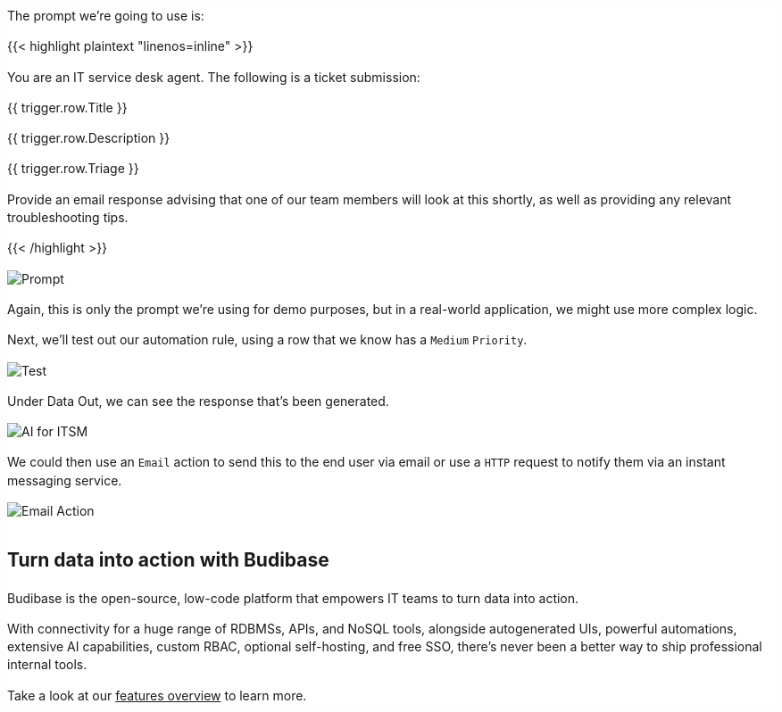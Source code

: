 The prompt we’re going to use is:

{{< highlight plaintext "linenos=inline" >}}

You are an IT service desk agent. The following is a ticket submission:

{{ trigger.row.Title }} 

{{ trigger.row.Description }} 

{{ trigger.row.Triage }}

Provide an email response advising that one of our team members will look at this shortly, as well as providing any relevant troubleshooting tips.

{{< /highlight >}}

![Prompt](https://res.cloudinary.com/daog6scxm/image/upload/v1752670841/cms/ai-agents/ai-itsm/AI_ITSM_39_fhibbf.webp "Prompt")

Again, this is only the prompt we’re using for demo purposes, but in a real-world application, we might use more complex logic.

Next, we’ll test out our automation rule, using a row that we know has a `Medium` `Priority`.

![Test](https://res.cloudinary.com/daog6scxm/image/upload/v1752670841/cms/ai-agents/ai-itsm/AI_ITSM_40_duunmz.webp "Test")

Under Data Out, we can see the response that’s been generated.

![AI for ITSM](https://res.cloudinary.com/daog6scxm/image/upload/v1752670841/cms/ai-agents/ai-itsm/AI_ITSM_41_yvhgdy.webp "AI for ITSM")

We could then use an `Email` action to send this to the end user via email or use a `HTTP` request to notify them via an instant messaging service.

![Email Action](https://res.cloudinary.com/daog6scxm/image/upload/v1752670841/cms/ai-agents/ai-itsm/AI_ITSM_42_rsosji.webp "Email Action")

## Turn data into action with Budibase

Budibase is the open-source, low-code platform that empowers IT teams to turn data into action.

With connectivity for a huge range of RDBMSs, APIs, and NoSQL tools, alongside autogenerated UIs, powerful automations, extensive AI capabilities, custom RBAC, optional self-hosting, and free SSO, there’s never been a better way to ship professional internal tools.

Take a look at our [features overview](https://budibase.com/) to learn more.